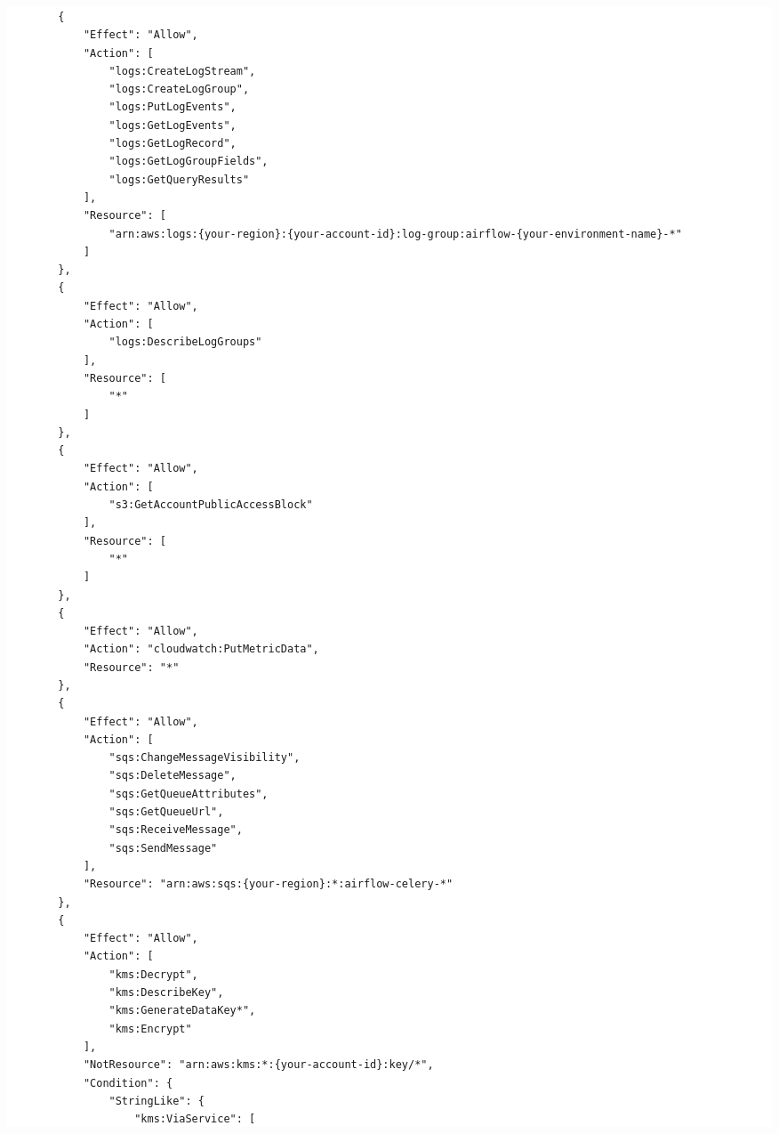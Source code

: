 ```
        {
            "Effect": "Allow",
            "Action": [
                "logs:CreateLogStream",
                "logs:CreateLogGroup",
                "logs:PutLogEvents",
                "logs:GetLogEvents",
                "logs:GetLogRecord",
                "logs:GetLogGroupFields",
                "logs:GetQueryResults"
            ],
            "Resource": [
                "arn:aws:logs:{your-region}:{your-account-id}:log-group:airflow-{your-environment-name}-*"
            ]
        },
        {
            "Effect": "Allow",
            "Action": [
                "logs:DescribeLogGroups"
            ],
            "Resource": [
                "*"
            ]
        },
        {
            "Effect": "Allow",
            "Action": [
                "s3:GetAccountPublicAccessBlock"
            ],
            "Resource": [
                "*"
            ]
        },
        {
            "Effect": "Allow",
            "Action": "cloudwatch:PutMetricData",
            "Resource": "*"
        },
        {
            "Effect": "Allow",
            "Action": [
                "sqs:ChangeMessageVisibility",
                "sqs:DeleteMessage",
                "sqs:GetQueueAttributes",
                "sqs:GetQueueUrl",
                "sqs:ReceiveMessage",
                "sqs:SendMessage"
            ],
            "Resource": "arn:aws:sqs:{your-region}:*:airflow-celery-*"
        },
        {
            "Effect": "Allow",
            "Action": [
                "kms:Decrypt",
                "kms:DescribeKey",
                "kms:GenerateDataKey*",
                "kms:Encrypt"
            ],
            "NotResource": "arn:aws:kms:*:{your-account-id}:key/*",
            "Condition": {
                "StringLike": {
                    "kms:ViaService": [
```